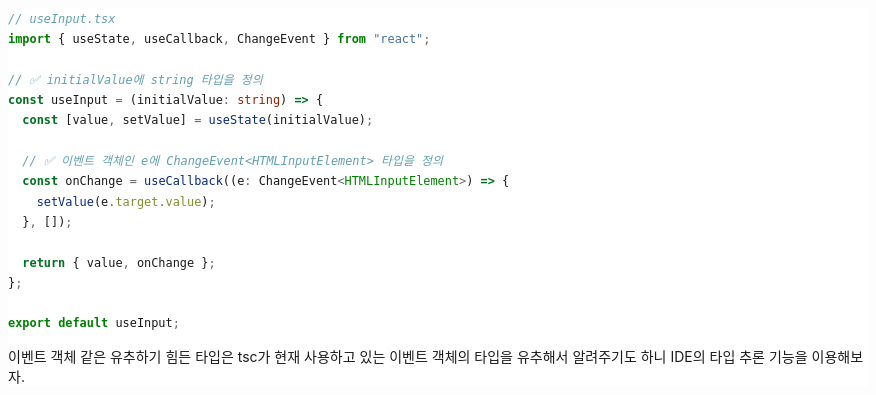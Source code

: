 ```ts
// useInput.tsx
import { useState, useCallback, ChangeEvent } from "react";

// ✅ initialValue에 string 타입을 정의
const useInput = (initialValue: string) => {
  const [value, setValue] = useState(initialValue);

  // ✅ 이벤트 객체인 e에 ChangeEvent<HTMLInputElement> 타입을 정의
  const onChange = useCallback((e: ChangeEvent<HTMLInputElement>) => {
    setValue(e.target.value);
  }, []);

  return { value, onChange };
};

export default useInput;
```

이벤트 객체 같은 유추하기 힘든 타입은 tsc가 현재 사용하고 있는 이벤트 객체의 타입을 유추해서 알려주기도 하니 IDE의 타입 추론 기능을 이용해보자.
